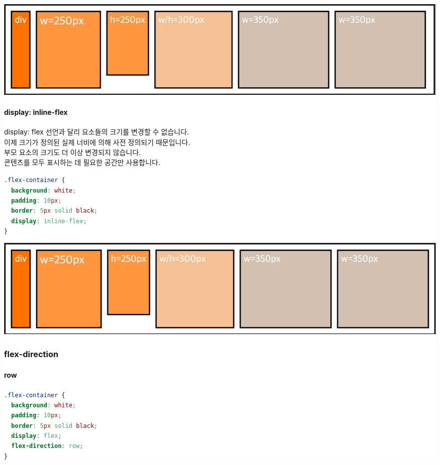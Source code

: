 ![display: flex](./img/display-flex.gif)

#### display: inline-flex

display: flex 선언과 달리 요소들의 크기를 변경할 수 없습니다.\
이제 크기가 정의된 실제 너비에 의해 사전 정의되기 때문입니다.\
부모 요소의 크기도 더 이상 변경되지 않습니다.\
콘텐츠를 모두 표시하는 데 필요한 공간만 사용합니다.

```css
.flex-container {
  background: white;
  padding: 10px;
  border: 5px solid black;
  display: inline-flex;
}
```

![display: inline-flex](./img/display-inline-flex.gif)

### flex-direction

#### row

```css
.flex-container {
  background: white;
  padding: 10px;
  border: 5px solid black;
  display: flex;
  flex-direction: row;
}
```
